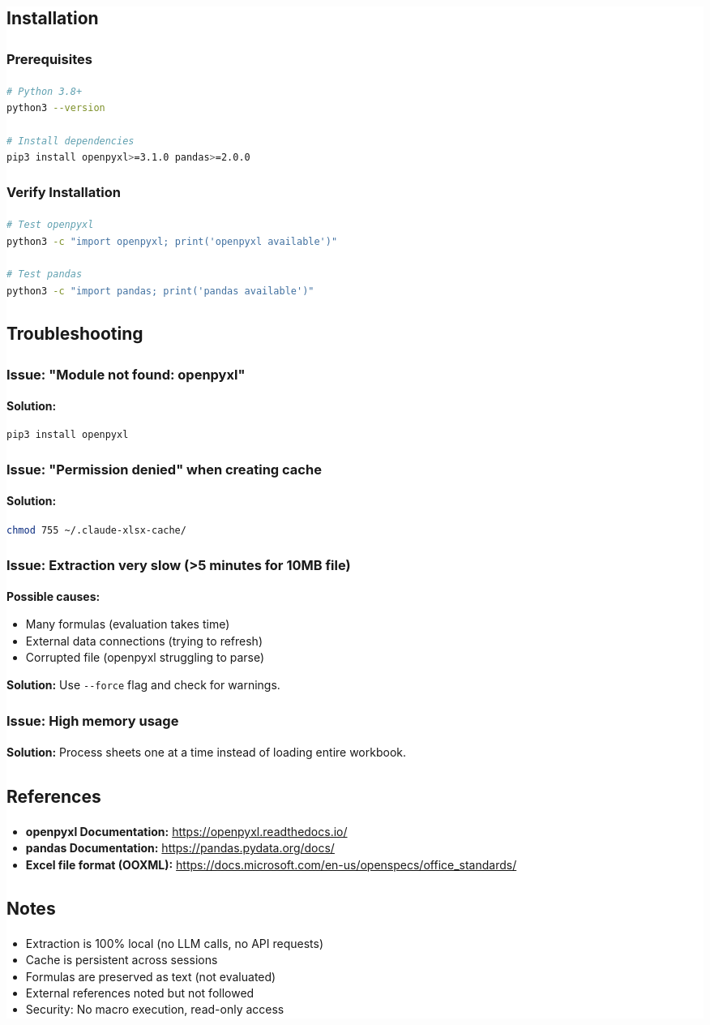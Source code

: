 ## Installation

### Prerequisites
```bash
# Python 3.8+
python3 --version

# Install dependencies
pip3 install openpyxl>=3.1.0 pandas>=2.0.0
```

### Verify Installation
```bash
# Test openpyxl
python3 -c "import openpyxl; print('openpyxl available')"

# Test pandas
python3 -c "import pandas; print('pandas available')"
```

## Troubleshooting

### Issue: "Module not found: openpyxl"
**Solution:**
```bash
pip3 install openpyxl
```

### Issue: "Permission denied" when creating cache
**Solution:**
```bash
chmod 755 ~/.claude-xlsx-cache/
```

### Issue: Extraction very slow (>5 minutes for 10MB file)
**Possible causes:**
- Many formulas (evaluation takes time)
- External data connections (trying to refresh)
- Corrupted file (openpyxl struggling to parse)

**Solution:** Use `--force` flag and check for warnings.

### Issue: High memory usage
**Solution:** Process sheets one at a time instead of loading entire workbook.

## References

- **openpyxl Documentation:** https://openpyxl.readthedocs.io/
- **pandas Documentation:** https://pandas.pydata.org/docs/
- **Excel file format (OOXML):** https://docs.microsoft.com/en-us/openspecs/office_standards/

## Notes

- Extraction is 100% local (no LLM calls, no API requests)
- Cache is persistent across sessions
- Formulas are preserved as text (not evaluated)
- External references noted but not followed
- Security: No macro execution, read-only access
